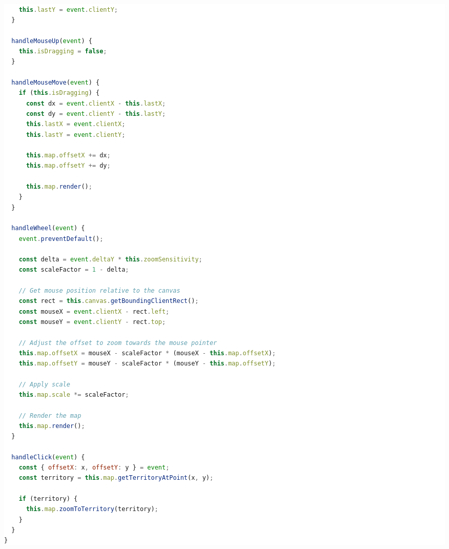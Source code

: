 ```javascript
    this.lastY = event.clientY;
  }

  handleMouseUp(event) {
    this.isDragging = false;
  }

  handleMouseMove(event) {
    if (this.isDragging) {
      const dx = event.clientX - this.lastX;
      const dy = event.clientY - this.lastY;
      this.lastX = event.clientX;
      this.lastY = event.clientY;

      this.map.offsetX += dx;
      this.map.offsetY += dy;

      this.map.render();
    }
  }

  handleWheel(event) {
    event.preventDefault();

    const delta = event.deltaY * this.zoomSensitivity;
    const scaleFactor = 1 - delta;

    // Get mouse position relative to the canvas
    const rect = this.canvas.getBoundingClientRect();
    const mouseX = event.clientX - rect.left;
    const mouseY = event.clientY - rect.top;

    // Adjust the offset to zoom towards the mouse pointer
    this.map.offsetX = mouseX - scaleFactor * (mouseX - this.map.offsetX);
    this.map.offsetY = mouseY - scaleFactor * (mouseY - this.map.offsetY);

    // Apply scale
    this.map.scale *= scaleFactor;

    // Render the map
    this.map.render();
  }

  handleClick(event) {
    const { offsetX: x, offsetY: y } = event;
    const territory = this.map.getTerritoryAtPoint(x, y);

    if (territory) {
      this.map.zoomToTerritory(territory);
    }
  }
}
```
